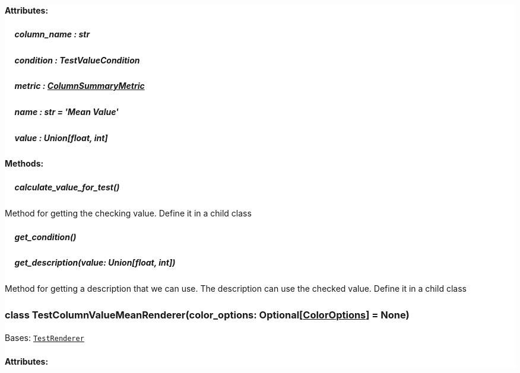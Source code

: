 #### Attributes: 

##### &nbsp;&nbsp;&nbsp;&nbsp; column_name : str 

##### &nbsp;&nbsp;&nbsp;&nbsp; condition : TestValueCondition 

##### &nbsp;&nbsp;&nbsp;&nbsp; metric : [ColumnSummaryMetric](evidently.metrics.data_integrity.md#evidently.metrics.data_integrity.column_summary_metric.ColumnSummaryMetric) 

##### &nbsp;&nbsp;&nbsp;&nbsp; name : str  = 'Mean Value' 

##### &nbsp;&nbsp;&nbsp;&nbsp; value : Union[float, int] 

#### Methods: 

##### &nbsp;&nbsp;&nbsp;&nbsp; calculate_value_for_test()
Method for getting the checking value.
Define it in a child class

##### &nbsp;&nbsp;&nbsp;&nbsp; get_condition()

##### &nbsp;&nbsp;&nbsp;&nbsp; get_description(value: Union[float, int])
Method for getting a description that we can use.
The description can use the checked value.
Define it in a child class

### class TestColumnValueMeanRenderer(color_options: Optional[[ColorOptions](evidently.options.md#evidently.options.color_scheme.ColorOptions)] = None)
Bases: [`TestRenderer`](evidently.renderers.md#evidently.renderers.base_renderer.TestRenderer)

#### Attributes: 

